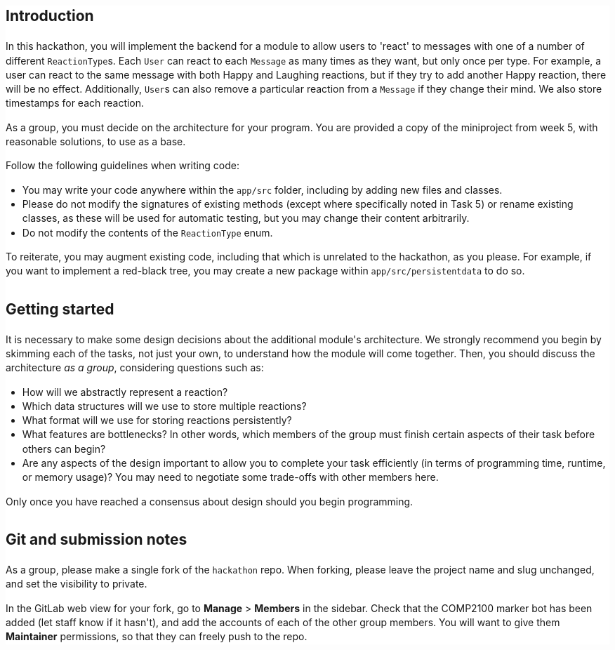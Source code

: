 ## Introduction

In this hackathon, you will implement the backend for a module to allow users to 'react' to messages with one of a number of different `ReactionType`s. Each `User` can react to each `Message` as many times as they want, but only once per type. For example, a user can react to the same message with both Happy and Laughing reactions, but if they try to add another Happy reaction, there will be no effect. Additionally, `User`s can also remove a particular reaction from a `Message` if they change their mind. We also store timestamps for each reaction.

As a group, you must decide on the architecture for your program. You are provided a copy of the miniproject from week 5, with reasonable solutions, to use as a base.

Follow the following guidelines when writing code:
- You may write your code anywhere within the `app/src` folder, including by adding new files and classes.
- Please do not modify the signatures of existing methods (except where specifically noted in Task 5) or rename existing classes, as these will be used for automatic testing, but you may change their content arbitrarily.
- Do not modify the contents of the `ReactionType` enum.

To reiterate, you may augment existing code, including that which is unrelated to the hackathon, as you please. For example, if you want to implement a red-black tree, you may create a new package within `app/src/persistentdata` to do so.



## Getting started

It is necessary to make some design decisions about the additional module's architecture. We strongly recommend you begin by skimming each of the tasks, not just your own, to understand how the module will come together. Then, you should discuss the architecture *as a group*, considering questions such as:

- How will we abstractly represent a reaction?
- Which data structures will we use to store multiple reactions?
- What format will we use for storing reactions persistently?
- What features are bottlenecks? In other words, which members of the group must finish certain aspects of their task before others can begin?
- Are any aspects of the design important to allow you to complete your task efficiently (in terms of programming time, runtime, or memory usage)? You may need to negotiate some trade-offs with other members here.

Only once you have reached a consensus about design should you begin programming.



## Git and submission notes

As a group, please make a single fork of the `hackathon` repo. When forking, please leave the project name and slug unchanged, and set the visibility to private.

In the GitLab web view for your fork, go to **Manage** > **Members** in the sidebar. Check that the COMP2100 marker bot has been added (let staff know if it hasn't), and add the accounts of each of the other group members. You will want to give them **Maintainer** permissions, so that they can freely push to the repo.
